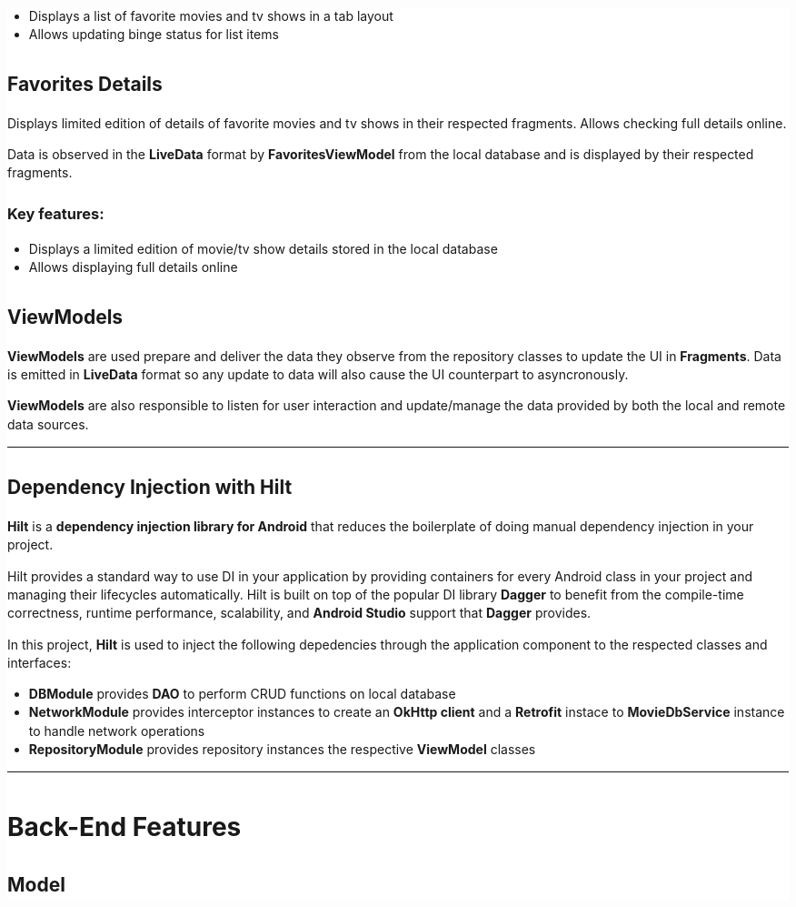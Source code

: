 - Displays a list of favorite movies and tv shows in a tab layout
- Allows updating binge status for list items

## Favorites Details

Displays limited edition of details of favorite movies and tv shows in their respected fragments. Allows checking full details online.

Data is observed in the **LiveData** format by **FavoritesViewModel** from the local database and is displayed by their respected fragments.

### Key features:

- Displays a limited edition of movie/tv show details stored in the local database
- Allows displaying full details online

## ViewModels

**ViewModels** are used prepare and deliver the data they observe from the repository classes to update the UI in **Fragments**. Data is emitted in **LiveData** format so any update to data will also cause the UI counterpart to asyncronously. 

**ViewModels** are also responsible to listen for user interaction and update/manage the data provided by both the local and remote data sources.

---

## Dependency Injection with Hilt

**Hilt** is a **dependency injection library for Android** that reduces the boilerplate of doing manual dependency injection in your project.

Hilt provides a standard way to use DI in your application by providing containers for every Android class in your project and managing their lifecycles automatically. Hilt is built on top of the popular DI library **Dagger** to benefit from the compile-time correctness, runtime performance, scalability, and **Android Studio** support that **Dagger** provides. 

In this project, **Hilt** is used to inject the following depedencies through the application component to the respected classes and interfaces:

 

- **DBModule** provides **DAO** to perform CRUD functions on local database
- **NetworkModule** provides interceptor instances to create an **OkHttp client** and a **Retrofit** instace to **MovieDbService** instance to handle network operations
- **RepositoryModule** provides repository instances the respective **ViewModel** classes

---

# Back-End Features

## Model
